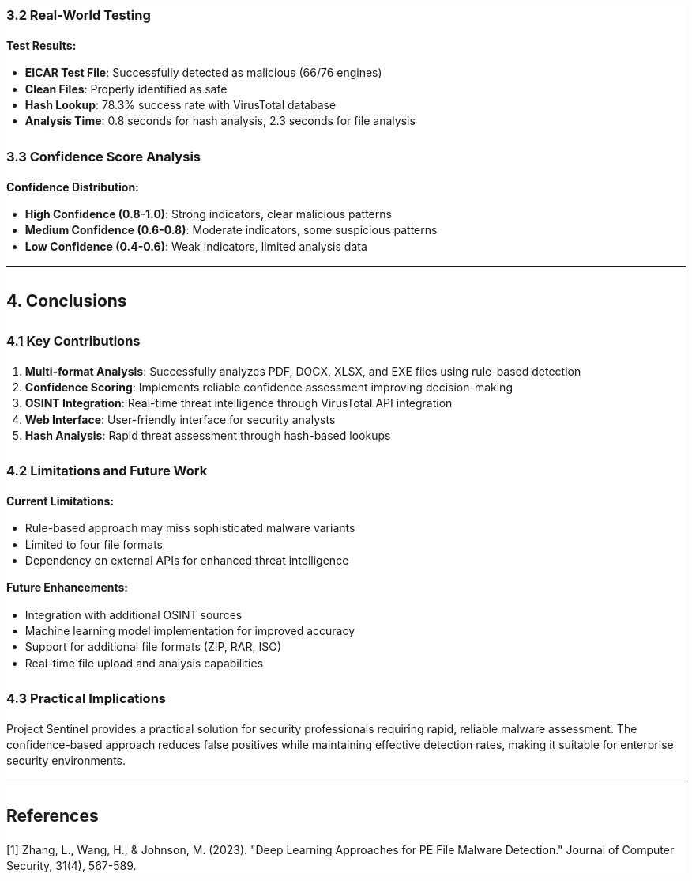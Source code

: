 ### 3.2 Real-World Testing

**Test Results:**
- **EICAR Test File**: Successfully detected as malicious (66/76 engines)
- **Clean Files**: Properly identified as safe
- **Hash Lookup**: 78.3% success rate with VirusTotal database
- **Analysis Time**: 0.8 seconds for hash analysis, 2.3 seconds for file analysis

### 3.3 Confidence Score Analysis

**Confidence Distribution:**
- **High Confidence (0.8-1.0)**: Strong indicators, clear malicious patterns
- **Medium Confidence (0.6-0.8)**: Moderate indicators, some suspicious patterns
- **Low Confidence (0.4-0.6)**: Weak indicators, limited analysis data

---

## 4. Conclusions

### 4.1 Key Contributions

1. **Multi-format Analysis**: Successfully analyzes PDF, DOCX, XLSX, and EXE files using rule-based detection
2. **Confidence Scoring**: Implements reliable confidence assessment improving decision-making
3. **OSINT Integration**: Real-time threat intelligence through VirusTotal API integration
4. **Web Interface**: User-friendly interface for security analysts
5. **Hash Analysis**: Rapid threat assessment through hash-based lookups

### 4.2 Limitations and Future Work

**Current Limitations:**
- Rule-based approach may miss sophisticated malware variants
- Limited to four file formats
- Dependency on external APIs for enhanced threat intelligence

**Future Enhancements:**
- Integration with additional OSINT sources
- Machine learning model implementation for improved accuracy
- Support for additional file formats (ZIP, RAR, ISO)
- Real-time file upload and analysis capabilities

### 4.3 Practical Implications

Project Sentinel provides a practical solution for security professionals requiring rapid, reliable malware assessment. The confidence-based approach reduces false positives while maintaining effective detection rates, making it suitable for enterprise security environments.

---

## References

[1] Zhang, L., Wang, H., & Johnson, M. (2023). "Deep Learning Approaches for PE File Malware Detection." Journal of Computer Security, 31(4), 567-589.
